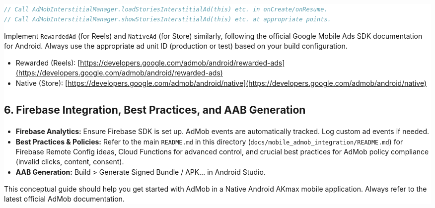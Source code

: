 ```kotlin
// Call AdMobInterstitialManager.loadStoriesInterstitialAd(this) etc. in onCreate/onResume.
// Call AdMobInterstitialManager.showStoriesInterstitialAd(this) etc. at appropriate points.
```

Implement `RewardedAd` (for Reels) and `NativeAd` (for Store) similarly, following the official Google Mobile Ads SDK documentation for Android. Always use the appropriate ad unit ID (production or test) based on your build configuration.
*   Rewarded (Reels): [https://developers.google.com/admob/android/rewarded-ads](https://developers.google.com/admob/android/rewarded-ads)
*   Native (Store): [https://developers.google.com/admob/android/native](https://developers.google.com/admob/android/native)


## 6. Firebase Integration, Best Practices, and AAB Generation

*   **Firebase Analytics:** Ensure Firebase SDK is set up. AdMob events are automatically tracked. Log custom ad events if needed.
*   **Best Practices & Policies:** Refer to the main `README.md` in this directory (`docs/mobile_admob_integration/README.md`) for Firebase Remote Config ideas, Cloud Functions for advanced control, and crucial best practices for AdMob policy compliance (invalid clicks, content, consent).
*   **AAB Generation:** Build > Generate Signed Bundle / APK... in Android Studio.

This conceptual guide should help you get started with AdMob in a Native Android AKmax mobile application. Always refer to the latest official AdMob documentation.
```